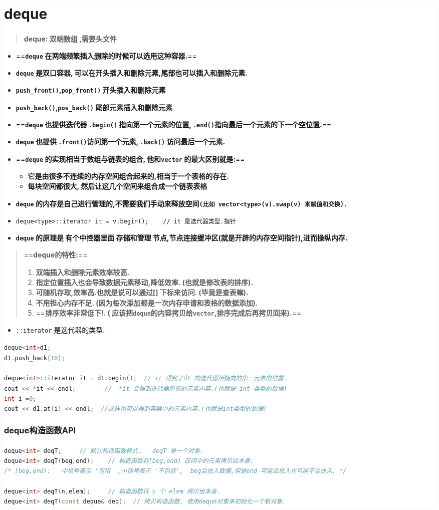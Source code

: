 



# deque

> **deque:  双端数组 ,需要头文件<deque>**

- ==**`deque` 在两端频繁插入删除的时候可以选用这种容器.**==



- **`deque` 是双口容器, 可以在开头插入和删除元素,尾部也可以插入和删除元素.**

- **`push_front()`,`pop_front()` 开头插入和删除元素**
- **`push_back()`,`pos_back()` 尾部元素插入和删除元素**
- ==**`deque` 也提供迭代器 `.begin()` 指向第一个元素的位置, `.end()`指向最后一个元素的下一个空位置.**==

- **`deque` 也提供 `.front()`访问第一个元素, `.back()` 访问最后一个元素.**

- ==**`deque` 的实现相当于数组与链表的组合, 他和`vector` 的最大区别就是:**==
  - **它是由很多不连续的内存空间组合起来的,相当于一个表格的存在.**
  - **每块空间都很大, 然后让这几个空间来组合成一个链表表格**
- **`deque` 的内存是自己进行管理的,不需要我们手动来释放空间`(比如 vector<type>(v).swap(v) 来赋值和交换).`**

- `deque<type>::iterator it = v.begin();    // it 是迭代器类型.指针`
- **`deque` 的原理是 有个中控器里面 存储和管理 节点,节点连接缓冲区(就是开辟的内存空间指针),进而操纵内存.**



> ==**deque的特性:**==
>
> 1. **双端插入和删除元素效率较高.**
> 2. **指定位置插入也会导致数据元素移动,降低效率.  (也就是修改表的排序).**
> 3. **可随机存取,效率高.也就是说可以通过[] 下标来访问.  (毕竟是查表嘛).**
> 4. **不用担心内存不足.  (因为每次添加都是一次内存申请和表格的数据添加).**
> 5. ==**排序效率非常低下!.  ( 应该把`deque`的内容拷贝给`vector`,排序完成后再拷贝回来).**==



- `::iterator`  是迭代器的类型.

```c++
deque<int>d1;  
d1.push_back(10);

deque<int>::iterator it = d1.begin();  // it 得到了d1 的迭代器所指向的第一元素的位置.
cout << *it << endl;        //  *it 会得到迭代器所指的元素内容.(也就是 int 类型的数据)
int i =0;
cout << d1.at(i) << endl;  //这样也可以得到容器中的元素内容.(也就是int类型的数据)
```



### deque构造函数API

```c++
deque<int> deqT;     // 默认构造函数格式.   deqT 是一个对象.
deque<int> deqT(beg,end);    // 构造函数将[beg,end) 区间中的元素拷贝给本身.
/* [beg,end):   中括号表示 '包括' ,小括号表示 '不包括',  beg会放入数据,但是end 可能会放入也可能不会放入. */

deque<int> deqT(n,elem);     // 构造函数将 n 个 elem 拷贝给本身.
deque<int> deqT(const deque& deq);  // 拷贝构造函数, 使用deque对象来初始化一个新对象.
```
